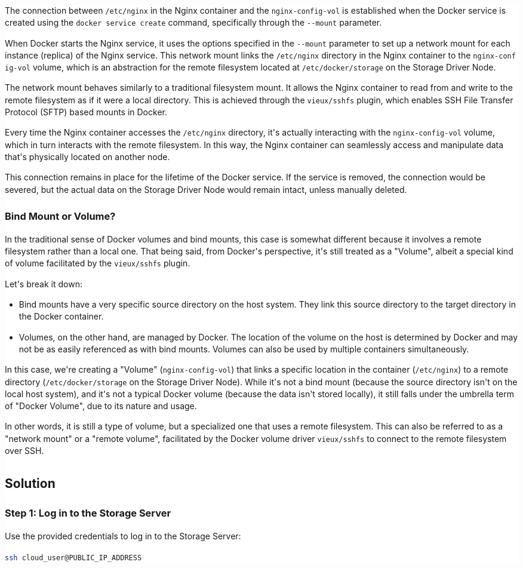 The connection between `/etc/nginx` in the Nginx container and the `nginx-config-vol` is established when the Docker service is created using the `docker service create` command, specifically through the `--mount` parameter. 

When Docker starts the Nginx service, it uses the options specified in the `--mount` parameter to set up a network mount for each instance (replica) of the Nginx service. This network mount links the `/etc/nginx` directory in the Nginx container to the `nginx-config-vol` volume, which is an abstraction for the remote filesystem located at `/etc/docker/storage` on the Storage Driver Node. 

The network mount behaves similarly to a traditional filesystem mount. It allows the Nginx container to read from and write to the remote filesystem as if it were a local directory. This is achieved through the `vieux/sshfs` plugin, which enables SSH File Transfer Protocol (SFTP) based mounts in Docker. 

Every time the Nginx container accesses the `/etc/nginx` directory, it's actually interacting with the `nginx-config-vol` volume, which in turn interacts with the remote filesystem. In this way, the Nginx container can seamlessly access and manipulate data that's physically located on another node.

This connection remains in place for the lifetime of the Docker service. If the service is removed, the connection would be severed, but the actual data on the Storage Driver Node would remain intact, unless manually deleted.

### Bind Mount or Volume?

In the traditional sense of Docker volumes and bind mounts, this case is somewhat different because it involves a remote filesystem rather than a local one. That being said, from Docker's perspective, it's still treated as a "Volume", albeit a special kind of volume facilitated by the `vieux/sshfs` plugin.

Let's break it down:

- Bind mounts have a very specific source directory on the host system. They link this source directory to the target directory in the Docker container.

- Volumes, on the other hand, are managed by Docker. The location of the volume on the host is determined by Docker and may not be as easily referenced as with bind mounts. Volumes can also be used by multiple containers simultaneously.

In this case, we're creating a "Volume" (`nginx-config-vol`) that links a specific location in the container (`/etc/nginx`) to a remote directory (`/etc/docker/storage` on the Storage Driver Node). While it's not a bind mount (because the source directory isn't on the local host system), and it's not a typical Docker volume (because the data isn't stored locally), it still falls under the umbrella term of "Docker Volume", due to its nature and usage.

In other words, it is still a type of volume, but a specialized one that uses a remote filesystem. This can also be referred to as a "network mount" or a "remote volume", facilitated by the Docker volume driver `vieux/sshfs` to connect to the remote filesystem over SSH.

## Solution

### Step 1: Log in to the Storage Server

Use the provided credentials to log in to the Storage Server:

```bash
ssh cloud_user@PUBLIC_IP_ADDRESS
```
